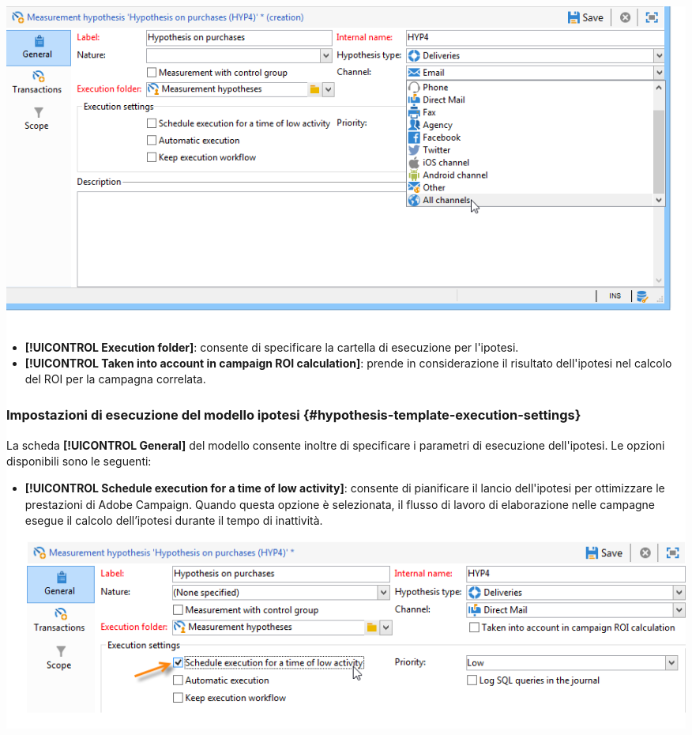   ![](assets/response_properties_001.png)

* **[!UICONTROL Execution folder]**: consente di specificare la cartella di esecuzione per l&#39;ipotesi.
* **[!UICONTROL Taken into account in campaign ROI calculation]**: prende in considerazione il risultato dell&#39;ipotesi nel calcolo del ROI per la campagna correlata.

### Impostazioni di esecuzione del modello ipotesi {#hypothesis-template-execution-settings}

La scheda **[!UICONTROL General]** del modello consente inoltre di specificare i parametri di esecuzione dell&#39;ipotesi. Le opzioni disponibili sono le seguenti:

* **[!UICONTROL Schedule execution for a time of low activity]**: consente di pianificare il lancio dell&#39;ipotesi per ottimizzare le prestazioni di Adobe Campaign. Quando questa opzione è selezionata, il flusso di lavoro di elaborazione nelle campagne esegue il calcolo dell’ipotesi durante il tempo di inattività.

  ![](assets/response_exec_settings_002.png)
